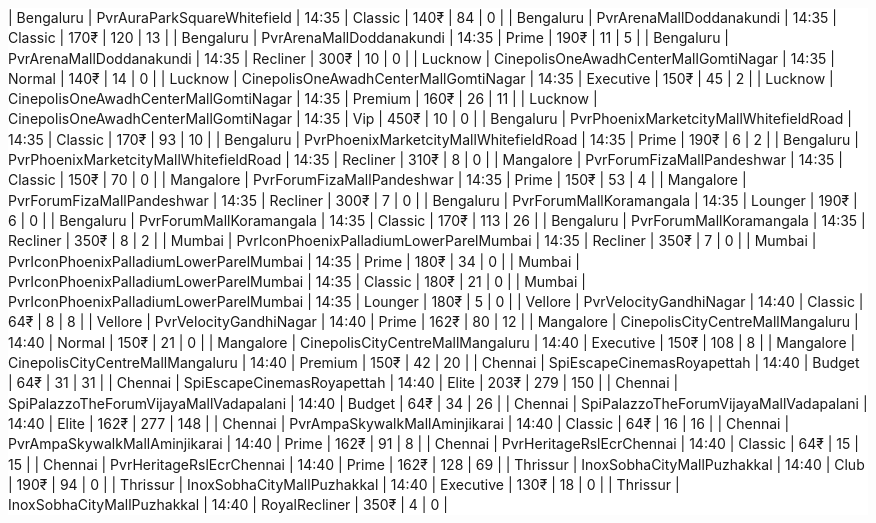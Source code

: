 | Bengaluru      | PvrAuraParkSquareWhitefield                     | 14:35 | Classic          |  140₹ |       84 |      0 |
| Bengaluru      | PvrArenaMallDoddanakundi                        | 14:35 | Classic          |  170₹ |      120 |     13 |
| Bengaluru      | PvrArenaMallDoddanakundi                        | 14:35 | Prime            |  190₹ |       11 |      5 |
| Bengaluru      | PvrArenaMallDoddanakundi                        | 14:35 | Recliner         |  300₹ |       10 |      0 |
| Lucknow        | CinepolisOneAwadhCenterMallGomtiNagar           | 14:35 | Normal           |  140₹ |       14 |      0 |
| Lucknow        | CinepolisOneAwadhCenterMallGomtiNagar           | 14:35 | Executive        |  150₹ |       45 |      2 |
| Lucknow        | CinepolisOneAwadhCenterMallGomtiNagar           | 14:35 | Premium          |  160₹ |       26 |     11 |
| Lucknow        | CinepolisOneAwadhCenterMallGomtiNagar           | 14:35 | Vip              |  450₹ |       10 |      0 |
| Bengaluru      | PvrPhoenixMarketcityMallWhitefieldRoad          | 14:35 | Classic          |  170₹ |       93 |     10 |
| Bengaluru      | PvrPhoenixMarketcityMallWhitefieldRoad          | 14:35 | Prime            |  190₹ |        6 |      2 |
| Bengaluru      | PvrPhoenixMarketcityMallWhitefieldRoad          | 14:35 | Recliner         |  310₹ |        8 |      0 |
| Mangalore      | PvrForumFizaMallPandeshwar                      | 14:35 | Classic          |  150₹ |       70 |      0 |
| Mangalore      | PvrForumFizaMallPandeshwar                      | 14:35 | Prime            |  150₹ |       53 |      4 |
| Mangalore      | PvrForumFizaMallPandeshwar                      | 14:35 | Recliner         |  300₹ |        7 |      0 |
| Bengaluru      | PvrForumMallKoramangala                         | 14:35 | Lounger          |  190₹ |        6 |      0 |
| Bengaluru      | PvrForumMallKoramangala                         | 14:35 | Classic          |  170₹ |      113 |     26 |
| Bengaluru      | PvrForumMallKoramangala                         | 14:35 | Recliner         |  350₹ |        8 |      2 |
| Mumbai         | PvrIconPhoenixPalladiumLowerParelMumbai         | 14:35 | Recliner         |  350₹ |        7 |      0 |
| Mumbai         | PvrIconPhoenixPalladiumLowerParelMumbai         | 14:35 | Prime            |  180₹ |       34 |      0 |
| Mumbai         | PvrIconPhoenixPalladiumLowerParelMumbai         | 14:35 | Classic          |  180₹ |       21 |      0 |
| Mumbai         | PvrIconPhoenixPalladiumLowerParelMumbai         | 14:35 | Lounger          |  180₹ |        5 |      0 |
| Vellore        | PvrVelocityGandhiNagar                          | 14:40 | Classic          |   64₹ |        8 |      8 |
| Vellore        | PvrVelocityGandhiNagar                          | 14:40 | Prime            |  162₹ |       80 |     12 |
| Mangalore      | CinepolisCityCentreMallMangaluru                | 14:40 | Normal           |  150₹ |       21 |      0 |
| Mangalore      | CinepolisCityCentreMallMangaluru                | 14:40 | Executive        |  150₹ |      108 |      8 |
| Mangalore      | CinepolisCityCentreMallMangaluru                | 14:40 | Premium          |  150₹ |       42 |     20 |
| Chennai        | SpiEscapeCinemasRoyapettah                      | 14:40 | Budget           |   64₹ |       31 |     31 |
| Chennai        | SpiEscapeCinemasRoyapettah                      | 14:40 | Elite            |  203₹ |      279 |    150 |
| Chennai        | SpiPalazzoTheForumVijayaMallVadapalani          | 14:40 | Budget           |   64₹ |       34 |     26 |
| Chennai        | SpiPalazzoTheForumVijayaMallVadapalani          | 14:40 | Elite            |  162₹ |      277 |    148 |
| Chennai        | PvrAmpaSkywalkMallAminjikarai                   | 14:40 | Classic          |   64₹ |       16 |     16 |
| Chennai        | PvrAmpaSkywalkMallAminjikarai                   | 14:40 | Prime            |  162₹ |       91 |      8 |
| Chennai        | PvrHeritageRslEcrChennai                        | 14:40 | Classic          |   64₹ |       15 |     15 |
| Chennai        | PvrHeritageRslEcrChennai                        | 14:40 | Prime            |  162₹ |      128 |     69 |
| Thrissur       | InoxSobhaCityMallPuzhakkal                      | 14:40 | Club             |  190₹ |       94 |      0 |
| Thrissur       | InoxSobhaCityMallPuzhakkal                      | 14:40 | Executive        |  130₹ |       18 |      0 |
| Thrissur       | InoxSobhaCityMallPuzhakkal                      | 14:40 | RoyalRecliner    |  350₹ |        4 |      0 |